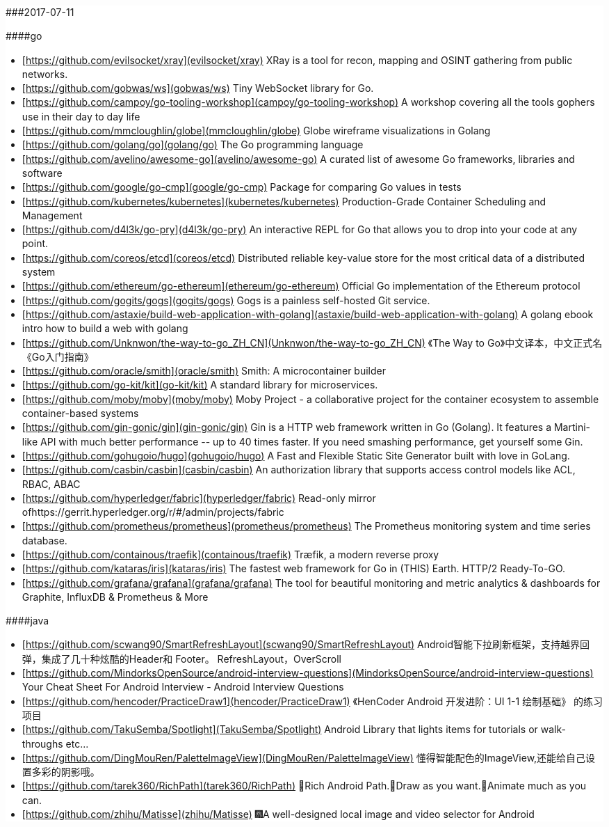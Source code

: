###2017-07-11

####go
* [https://github.com/evilsocket/xray](evilsocket/xray) XRay is a tool for recon, mapping and OSINT gathering from public networks.
* [https://github.com/gobwas/ws](gobwas/ws) Tiny WebSocket library for Go.
* [https://github.com/campoy/go-tooling-workshop](campoy/go-tooling-workshop) A workshop covering all the tools gophers use in their day to day life
* [https://github.com/mmcloughlin/globe](mmcloughlin/globe) Globe wireframe visualizations in Golang
* [https://github.com/golang/go](golang/go) The Go programming language
* [https://github.com/avelino/awesome-go](avelino/awesome-go) A curated list of awesome Go frameworks, libraries and software
* [https://github.com/google/go-cmp](google/go-cmp) Package for comparing Go values in tests
* [https://github.com/kubernetes/kubernetes](kubernetes/kubernetes) Production-Grade Container Scheduling and Management
* [https://github.com/d4l3k/go-pry](d4l3k/go-pry) An interactive REPL for Go that allows you to drop into your code at any point.
* [https://github.com/coreos/etcd](coreos/etcd) Distributed reliable key-value store for the most critical data of a distributed system
* [https://github.com/ethereum/go-ethereum](ethereum/go-ethereum) Official Go implementation of the Ethereum protocol
* [https://github.com/gogits/gogs](gogits/gogs) Gogs is a painless self-hosted Git service.
* [https://github.com/astaxie/build-web-application-with-golang](astaxie/build-web-application-with-golang) A golang ebook intro how to build a web with golang
* [https://github.com/Unknwon/the-way-to-go_ZH_CN](Unknwon/the-way-to-go_ZH_CN) 《The Way to Go》中文译本，中文正式名《Go入门指南》
* [https://github.com/oracle/smith](oracle/smith) Smith: A microcontainer builder
* [https://github.com/go-kit/kit](go-kit/kit) A standard library for microservices.
* [https://github.com/moby/moby](moby/moby) Moby Project - a collaborative project for the container ecosystem to assemble container-based systems
* [https://github.com/gin-gonic/gin](gin-gonic/gin) Gin is a HTTP web framework written in Go (Golang). It features a Martini-like API with much better performance -- up to 40 times faster. If you need smashing performance, get yourself some Gin.
* [https://github.com/gohugoio/hugo](gohugoio/hugo) A Fast and Flexible Static Site Generator built with love in GoLang.
* [https://github.com/casbin/casbin](casbin/casbin) An authorization library that supports access control models like ACL, RBAC, ABAC
* [https://github.com/hyperledger/fabric](hyperledger/fabric) Read-only mirror ofhttps://gerrit.hyperledger.org/r/#/admin/projects/fabric
* [https://github.com/prometheus/prometheus](prometheus/prometheus) The Prometheus monitoring system and time series database.
* [https://github.com/containous/traefik](containous/traefik) Træfik, a modern reverse proxy
* [https://github.com/kataras/iris](kataras/iris) The fastest web framework for Go in (THIS) Earth. HTTP/2 Ready-To-GO.
* [https://github.com/grafana/grafana](grafana/grafana) The tool for beautiful monitoring and metric analytics &amp; dashboards for Graphite, InfluxDB &amp; Prometheus &amp; More

####java
* [https://github.com/scwang90/SmartRefreshLayout](scwang90/SmartRefreshLayout) Android智能下拉刷新框架，支持越界回弹，集成了几十种炫酷的Header和 Footer。 RefreshLayout，OverScroll
* [https://github.com/MindorksOpenSource/android-interview-questions](MindorksOpenSource/android-interview-questions) Your Cheat Sheet For Android Interview - Android Interview Questions
* [https://github.com/hencoder/PracticeDraw1](hencoder/PracticeDraw1) 《HenCoder Android 开发进阶：UI 1-1 绘制基础》 的练习项目
* [https://github.com/TakuSemba/Spotlight](TakuSemba/Spotlight) Android Library that lights items for tutorials or walk-throughs etc...
* [https://github.com/DingMouRen/PaletteImageView](DingMouRen/PaletteImageView) 懂得智能配色的ImageView,还能给自己设置多彩的阴影哦。
* [https://github.com/tarek360/RichPath](tarek360/RichPath) 💪Rich Android Path.🤡Draw as you want.🎉Animate much as you can.
* [https://github.com/zhihu/Matisse](zhihu/Matisse) 🎆A well-designed local image and video selector for Android
